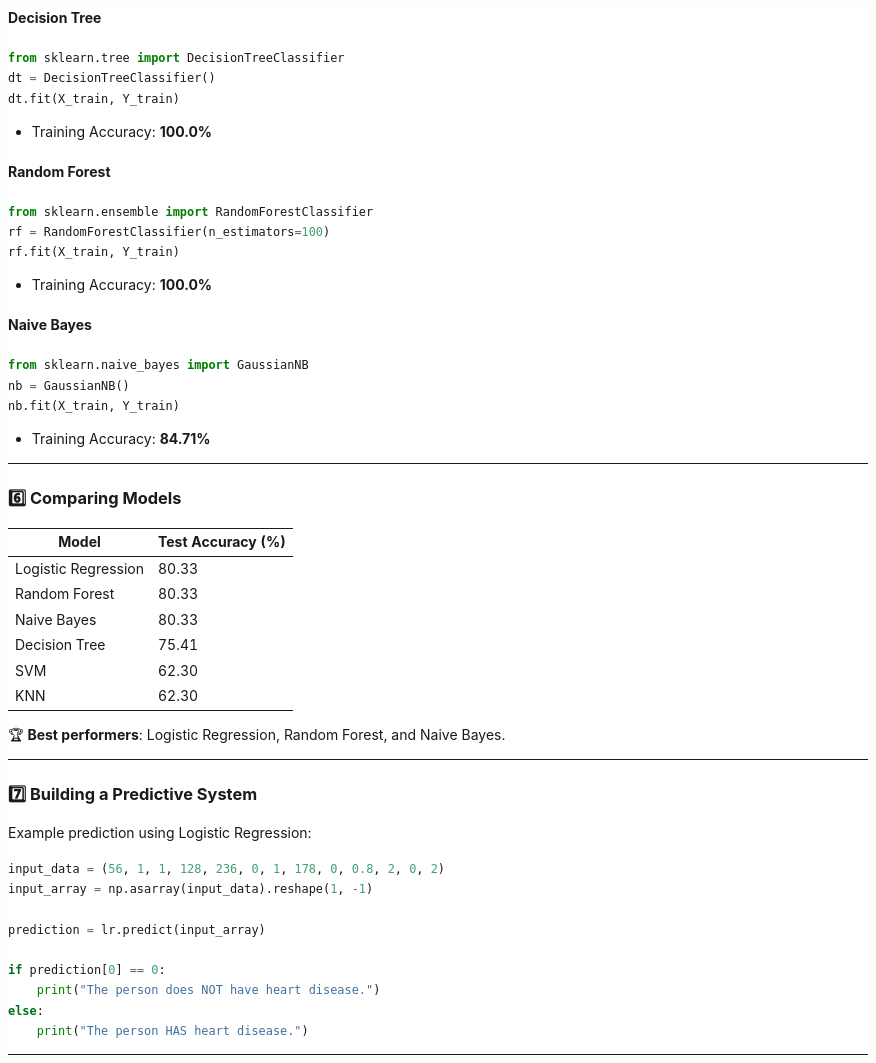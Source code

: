 #### Decision Tree
```python
from sklearn.tree import DecisionTreeClassifier
dt = DecisionTreeClassifier()
dt.fit(X_train, Y_train)
```
- Training Accuracy: **100.0%**

#### Random Forest
```python
from sklearn.ensemble import RandomForestClassifier
rf = RandomForestClassifier(n_estimators=100)
rf.fit(X_train, Y_train)
```
- Training Accuracy: **100.0%**

#### Naive Bayes
```python
from sklearn.naive_bayes import GaussianNB
nb = GaussianNB()
nb.fit(X_train, Y_train)
```
- Training Accuracy: **84.71%**

---

### 6️⃣ Comparing Models

| Model               | Test Accuracy (%) |
|--------------------|-------------------|
| Logistic Regression| 80.33             |
| Random Forest      | 80.33             |
| Naive Bayes        | 80.33             |
| Decision Tree      | 75.41             |
| SVM                | 62.30             |
| KNN                | 62.30             |

🏆 **Best performers**: Logistic Regression, Random Forest, and Naive Bayes.

---

### 7️⃣ Building a Predictive System
Example prediction using Logistic Regression:
```python
input_data = (56, 1, 1, 128, 236, 0, 1, 178, 0, 0.8, 2, 0, 2)
input_array = np.asarray(input_data).reshape(1, -1)

prediction = lr.predict(input_array)

if prediction[0] == 0:
    print("The person does NOT have heart disease.")
else:
    print("The person HAS heart disease.")
```

---